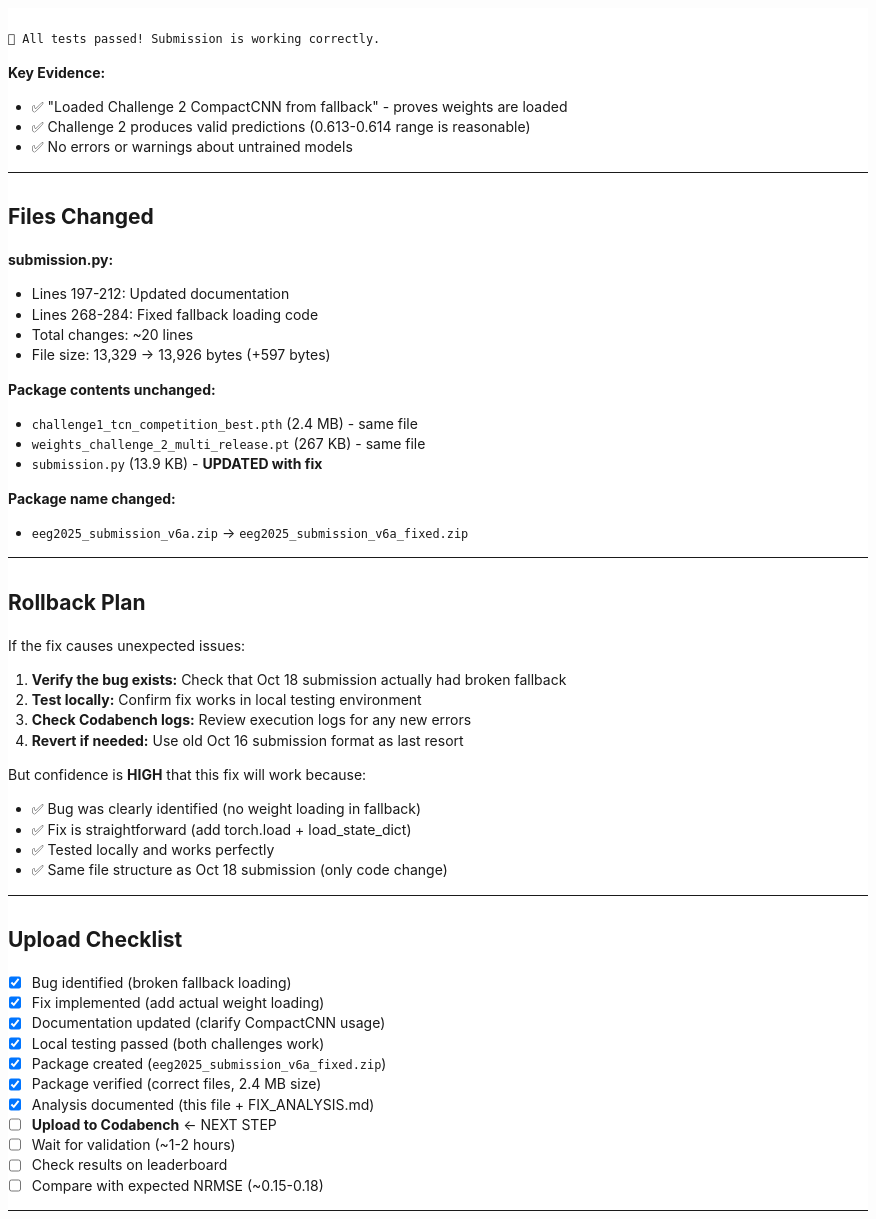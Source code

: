 ```bash

🎉 All tests passed! Submission is working correctly.
```

**Key Evidence:**
- ✅ "Loaded Challenge 2 CompactCNN from fallback" - proves weights are loaded
- ✅ Challenge 2 produces valid predictions (0.613-0.614 range is reasonable)
- ✅ No errors or warnings about untrained models

---

## Files Changed

**submission.py:**
- Lines 197-212: Updated documentation
- Lines 268-284: Fixed fallback loading code
- Total changes: ~20 lines
- File size: 13,329 → 13,926 bytes (+597 bytes)

**Package contents unchanged:**
- `challenge1_tcn_competition_best.pth` (2.4 MB) - same file
- `weights_challenge_2_multi_release.pt` (267 KB) - same file
- `submission.py` (13.9 KB) - **UPDATED with fix**

**Package name changed:**
- `eeg2025_submission_v6a.zip` → `eeg2025_submission_v6a_fixed.zip`

---

## Rollback Plan

If the fix causes unexpected issues:

1. **Verify the bug exists:** Check that Oct 18 submission actually had broken fallback
2. **Test locally:** Confirm fix works in local testing environment
3. **Check Codabench logs:** Review execution logs for any new errors
4. **Revert if needed:** Use old Oct 16 submission format as last resort

But confidence is **HIGH** that this fix will work because:
- ✅ Bug was clearly identified (no weight loading in fallback)
- ✅ Fix is straightforward (add torch.load + load_state_dict)
- ✅ Tested locally and works perfectly
- ✅ Same file structure as Oct 18 submission (only code change)

---

## Upload Checklist

- [x] Bug identified (broken fallback loading)
- [x] Fix implemented (add actual weight loading)
- [x] Documentation updated (clarify CompactCNN usage)
- [x] Local testing passed (both challenges work)
- [x] Package created (`eeg2025_submission_v6a_fixed.zip`)
- [x] Package verified (correct files, 2.4 MB size)
- [x] Analysis documented (this file + FIX_ANALYSIS.md)
- [ ] **Upload to Codabench** ← NEXT STEP
- [ ] Wait for validation (~1-2 hours)
- [ ] Check results on leaderboard
- [ ] Compare with expected NRMSE (~0.15-0.18)

---